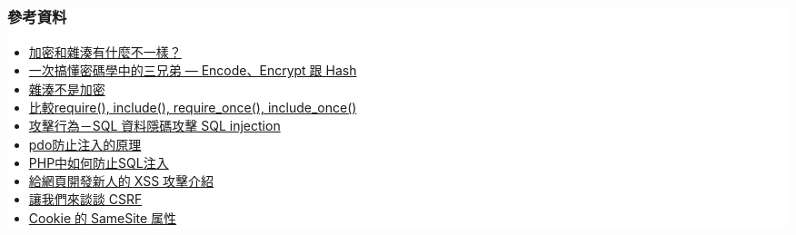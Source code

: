 
### 參考資料
* [加密和雜湊有什麼不一樣？](https://blog.m157q.tw/posts/2017/12/25/differences-between-encryption-and-hashing/)
* [一次搞懂密碼學中的三兄弟 — Encode、Encrypt 跟 Hash](https://medium.com/starbugs/what-are-encoding-encrypt-and-hashing-4b03d40e7b0c)
* [雜湊不是加密](https://dotblogs.com.tw/regionbbs/2017/09/21/hashing_is_not_encryption)
* [比較require(), include(), require_once(), include_once()](http://ps.hsuweni.idv.tw/?p=5003)
* [攻擊行為－SQL 資料隱碼攻擊 SQL injection](https://ithelp.ithome.com.tw/articles/10189201)
* [pdo防止注入的原理](http://lk1ngaa7.github.io/2016/01/25/pdo-with-mysql/)
* [PHP中如何防止SQL注入](https://blog.csdn.net/sky_zhe/article/details/9702489)
* [給網頁開發新人的 XSS 攻擊介紹](https://forum.gamer.com.tw/Co.php?bsn=60292&sn=11267)
* [讓我們來談談 CSRF](https://blog.techbridge.cc/2017/02/25/csrf-introduction/)
* [Cookie 的 SameSite 属性](https://www.ruanyifeng.com/blog/2019/09/cookie-samesite.html)
